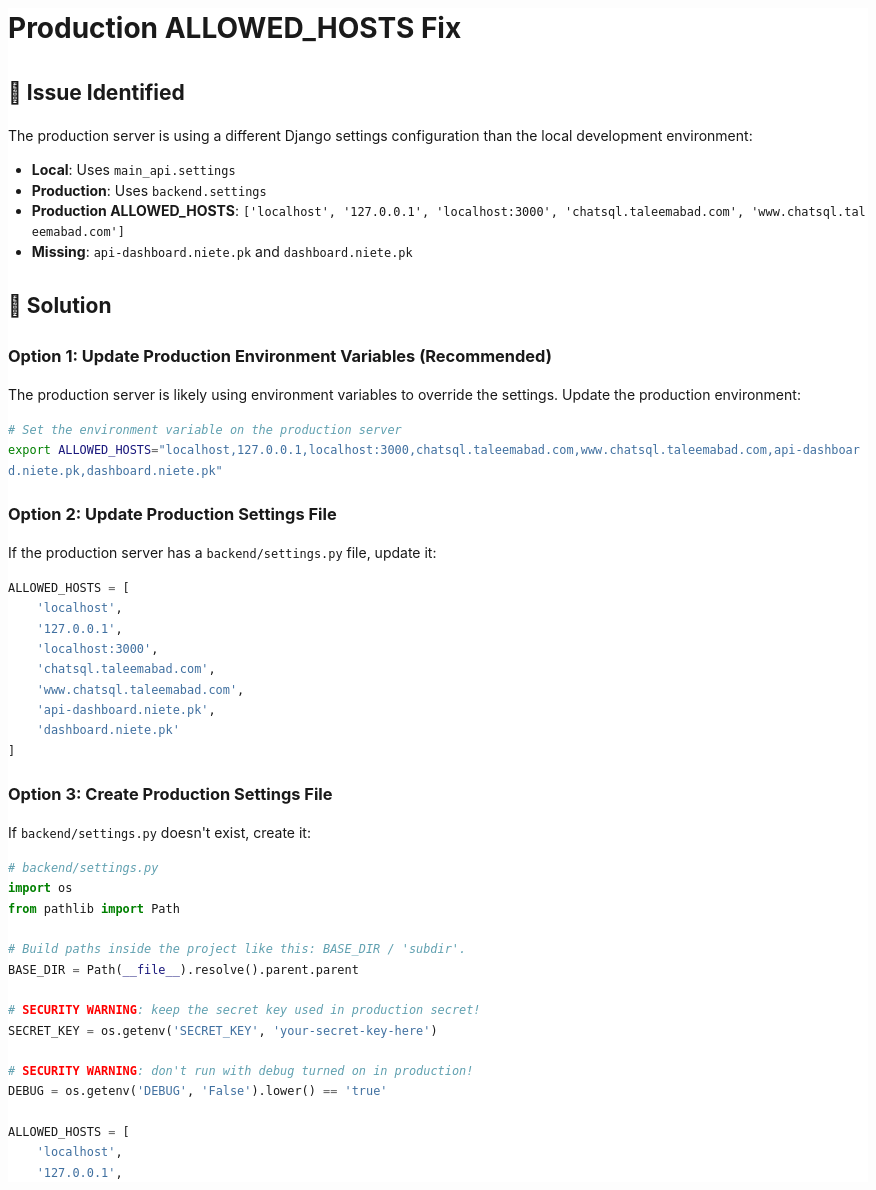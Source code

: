 # Production ALLOWED_HOSTS Fix

## 🚨 **Issue Identified**

The production server is using a different Django settings configuration than the local development environment:

- **Local**: Uses `main_api.settings` 
- **Production**: Uses `backend.settings`
- **Production ALLOWED_HOSTS**: `['localhost', '127.0.0.1', 'localhost:3000', 'chatsql.taleemabad.com', 'www.chatsql.taleemabad.com']`
- **Missing**: `api-dashboard.niete.pk` and `dashboard.niete.pk`

## 🔧 **Solution**

### **Option 1: Update Production Environment Variables (Recommended)**

The production server is likely using environment variables to override the settings. Update the production environment:

```bash
# Set the environment variable on the production server
export ALLOWED_HOSTS="localhost,127.0.0.1,localhost:3000,chatsql.taleemabad.com,www.chatsql.taleemabad.com,api-dashboard.niete.pk,dashboard.niete.pk"
```

### **Option 2: Update Production Settings File**

If the production server has a `backend/settings.py` file, update it:

```python
ALLOWED_HOSTS = [
    'localhost',
    '127.0.0.1',
    'localhost:3000',
    'chatsql.taleemabad.com',
    'www.chatsql.taleemabad.com',
    'api-dashboard.niete.pk',
    'dashboard.niete.pk'
]
```

### **Option 3: Create Production Settings File**

If `backend/settings.py` doesn't exist, create it:

```python
# backend/settings.py
import os
from pathlib import Path

# Build paths inside the project like this: BASE_DIR / 'subdir'.
BASE_DIR = Path(__file__).resolve().parent.parent

# SECURITY WARNING: keep the secret key used in production secret!
SECRET_KEY = os.getenv('SECRET_KEY', 'your-secret-key-here')

# SECURITY WARNING: don't run with debug turned on in production!
DEBUG = os.getenv('DEBUG', 'False').lower() == 'true'

ALLOWED_HOSTS = [
    'localhost',
    '127.0.0.1',
```